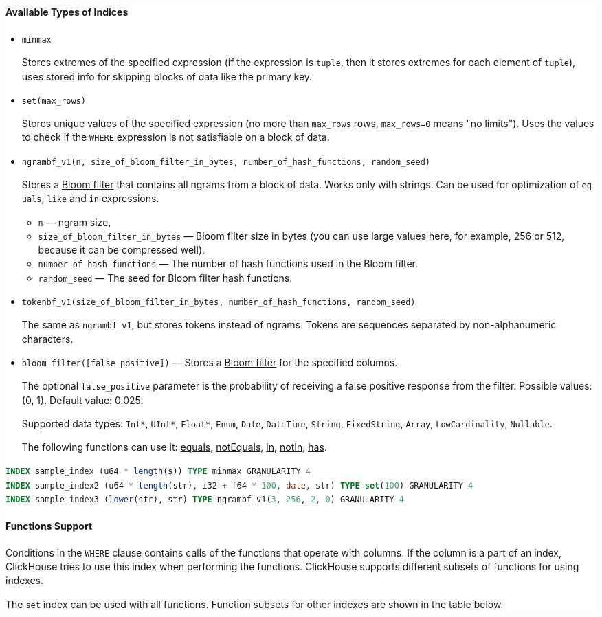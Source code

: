 #### Available Types of Indices

- `minmax`

    Stores extremes of the specified expression (if the expression is `tuple`, then it stores extremes for each element of `tuple`), uses stored info for skipping blocks of data like the primary key.

- `set(max_rows)`

    Stores unique values of the specified expression (no more than `max_rows` rows, `max_rows=0` means "no limits"). Uses the values to check if the `WHERE` expression is not satisfiable on a block of data.  

- `ngrambf_v1(n, size_of_bloom_filter_in_bytes, number_of_hash_functions, random_seed)`

    Stores a [Bloom filter](https://en.wikipedia.org/wiki/Bloom_filter) that contains all ngrams from a block of data. Works only with strings. Can be used for optimization of `equals`, `like` and `in` expressions.

    - `n` — ngram size,
    - `size_of_bloom_filter_in_bytes` — Bloom filter size in bytes (you can use large values here, for example, 256 or 512, because it can be compressed well).
    - `number_of_hash_functions` — The number of hash functions used in the Bloom filter.
    - `random_seed` — The seed for Bloom filter hash functions.

- `tokenbf_v1(size_of_bloom_filter_in_bytes, number_of_hash_functions, random_seed)`

    The same as `ngrambf_v1`, but stores tokens instead of ngrams. Tokens are sequences separated by non-alphanumeric characters.

- `bloom_filter([false_positive])` — Stores a [Bloom filter](https://en.wikipedia.org/wiki/Bloom_filter) for the specified columns.

    The optional `false_positive` parameter is the probability of receiving a false positive response from the filter. Possible values: (0, 1). Default value: 0.025.

    Supported data types: `Int*`, `UInt*`, `Float*`, `Enum`, `Date`, `DateTime`, `String`, `FixedString`, `Array`, `LowCardinality`, `Nullable`.

    The following functions can use it: [equals](../../query_language/functions/comparison_functions.md), [notEquals](../../query_language/functions/comparison_functions.md), [in](../../query_language/functions/in_functions.md), [notIn](../../query_language/functions/in_functions.md), [has](../../query_language/functions/array_functions.md).

```sql
INDEX sample_index (u64 * length(s)) TYPE minmax GRANULARITY 4
INDEX sample_index2 (u64 * length(str), i32 + f64 * 100, date, str) TYPE set(100) GRANULARITY 4
INDEX sample_index3 (lower(str), str) TYPE ngrambf_v1(3, 256, 2, 0) GRANULARITY 4
```

#### Functions Support

Conditions in the `WHERE` clause contains calls of the functions that operate with columns. If the column is a part of an index, ClickHouse tries to use this index when performing the functions. ClickHouse supports different subsets of functions for using indexes.

The `set` index can be used with all functions. Function subsets for other indexes are shown in the table below.
